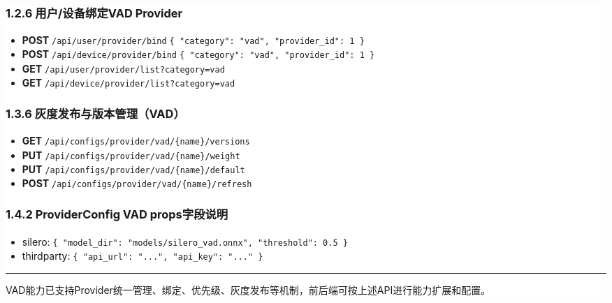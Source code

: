 ### 1.2.6 用户/设备绑定VAD Provider
- **POST** `/api/user/provider/bind`  `{ "category": "vad", "provider_id": 1 }`
- **POST** `/api/device/provider/bind`  `{ "category": "vad", "provider_id": 1 }`
- **GET** `/api/user/provider/list?category=vad`
- **GET** `/api/device/provider/list?category=vad`

### 1.3.6 灰度发布与版本管理（VAD）
- **GET** `/api/configs/provider/vad/{name}/versions`
- **PUT** `/api/configs/provider/vad/{name}/weight`
- **PUT** `/api/configs/provider/vad/{name}/default`
- **POST** `/api/configs/provider/vad/{name}/refresh`

### 1.4.2 ProviderConfig VAD props字段说明
- silero: `{ "model_dir": "models/silero_vad.onnx", "threshold": 0.5 }`
- thirdparty: `{ "api_url": "...", "api_key": "..." }`

---
VAD能力已支持Provider统一管理、绑定、优先级、灰度发布等机制，前后端可按上述API进行能力扩展和配置。 